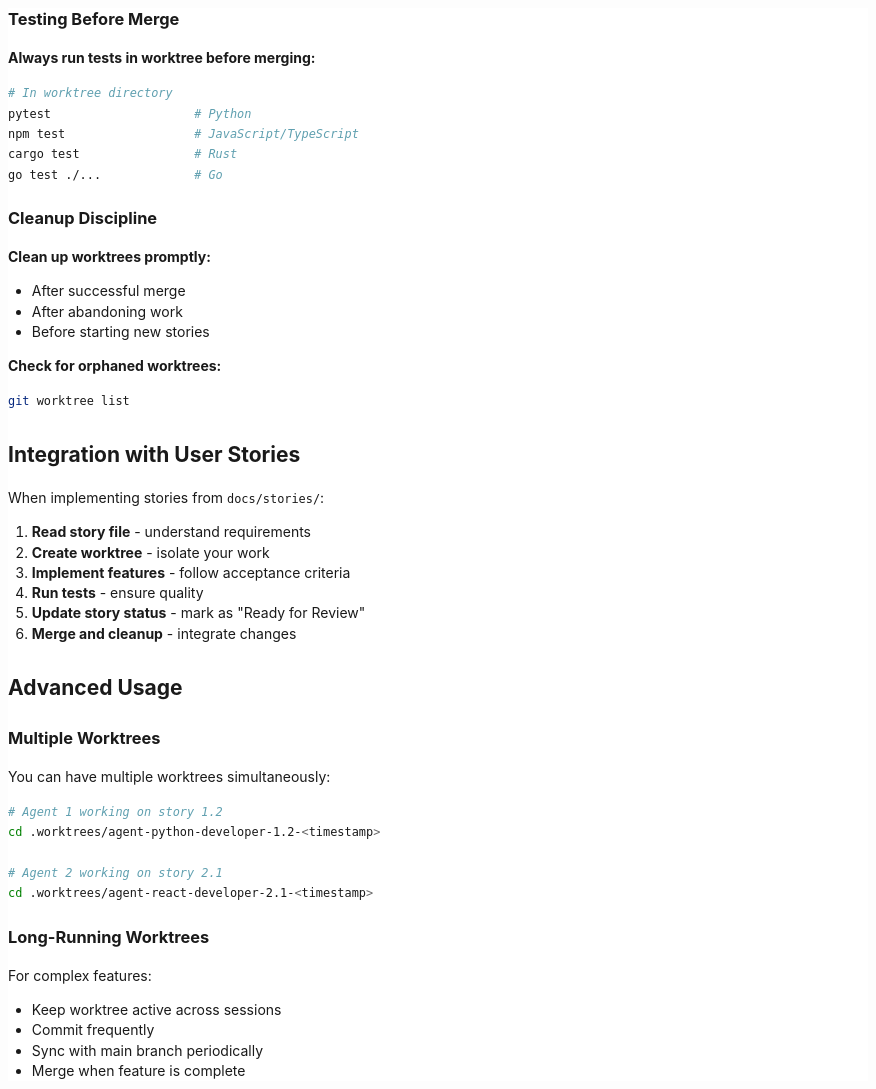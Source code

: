 ### Testing Before Merge

**Always run tests in worktree before merging:**

```bash
# In worktree directory
pytest                    # Python
npm test                  # JavaScript/TypeScript
cargo test                # Rust
go test ./...             # Go
```

### Cleanup Discipline

**Clean up worktrees promptly:**
- After successful merge
- After abandoning work
- Before starting new stories

**Check for orphaned worktrees:**
```bash
git worktree list
```

## Integration with User Stories

When implementing stories from `docs/stories/`:

1. **Read story file** - understand requirements
2. **Create worktree** - isolate your work
3. **Implement features** - follow acceptance criteria
4. **Run tests** - ensure quality
5. **Update story status** - mark as "Ready for Review"
6. **Merge and cleanup** - integrate changes

## Advanced Usage

### Multiple Worktrees

You can have multiple worktrees simultaneously:

```bash
# Agent 1 working on story 1.2
cd .worktrees/agent-python-developer-1.2-<timestamp>

# Agent 2 working on story 2.1
cd .worktrees/agent-react-developer-2.1-<timestamp>
```

### Long-Running Worktrees

For complex features:
- Keep worktree active across sessions
- Commit frequently
- Sync with main branch periodically
- Merge when feature is complete
